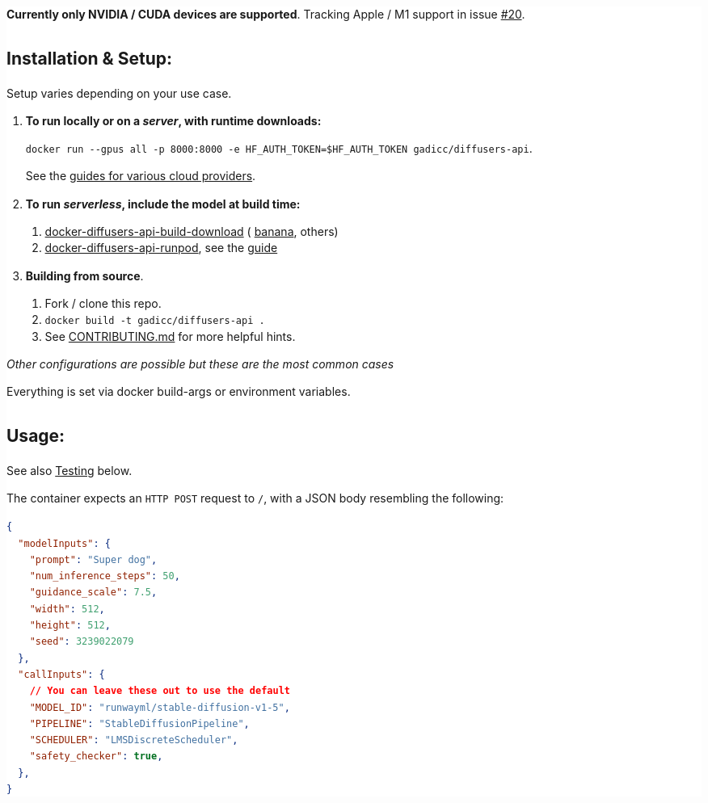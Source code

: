 **Currently only NVIDIA / CUDA devices are supported**.  Tracking
Apple / M1 support in issue
[#20](https://github.com/kiri-art/docker-diffusers-api/issues/20).

## Installation & Setup:

Setup varies depending on your use case.

1. **To run locally or on a *server*, with runtime downloads:**

    `docker run --gpus all -p 8000:8000 -e HF_AUTH_TOKEN=$HF_AUTH_TOKEN gadicc/diffusers-api`.

    See the [guides for various cloud providers](https://forums.kiri.art/t/running-on-other-cloud-providers/89/7).

1. **To run *serverless*, include the model at build time:**

    1. [docker-diffusers-api-build-download](https://github.com/kiri-art/docker-diffusers-api-build-download) (
    [banana](https://forums.kiri.art/t/run-diffusers-api-on-banana-dev/103), others)
    1. [docker-diffusers-api-runpod](https://github.com/kiri-art/docker-diffusers-api-runpod),
    see the [guide](https://forums.kiri.art/t/run-diffusers-api-on-runpod-io/102)

1. **Building from source**.

    1. Fork / clone this repo.
    1. `docker build -t gadicc/diffusers-api .`
    1. See [CONTRIBUTING.md](./CONTRIBUTING.md) for more helpful hints.

*Other configurations are possible but these are the most common cases*

Everything is set via docker build-args or environment variables.

## Usage:

See also [Testing](#testing) below.

The container expects an `HTTP POST` request to `/`, with a JSON body resembling the following:

```json
{
  "modelInputs": {
    "prompt": "Super dog",
    "num_inference_steps": 50,
    "guidance_scale": 7.5,
    "width": 512,
    "height": 512,
    "seed": 3239022079
  },
  "callInputs": {
    // You can leave these out to use the default
    "MODEL_ID": "runwayml/stable-diffusion-v1-5",
    "PIPELINE": "StableDiffusionPipeline",
    "SCHEDULER": "LMSDiscreteScheduler",
    "safety_checker": true,
  },
}
```
